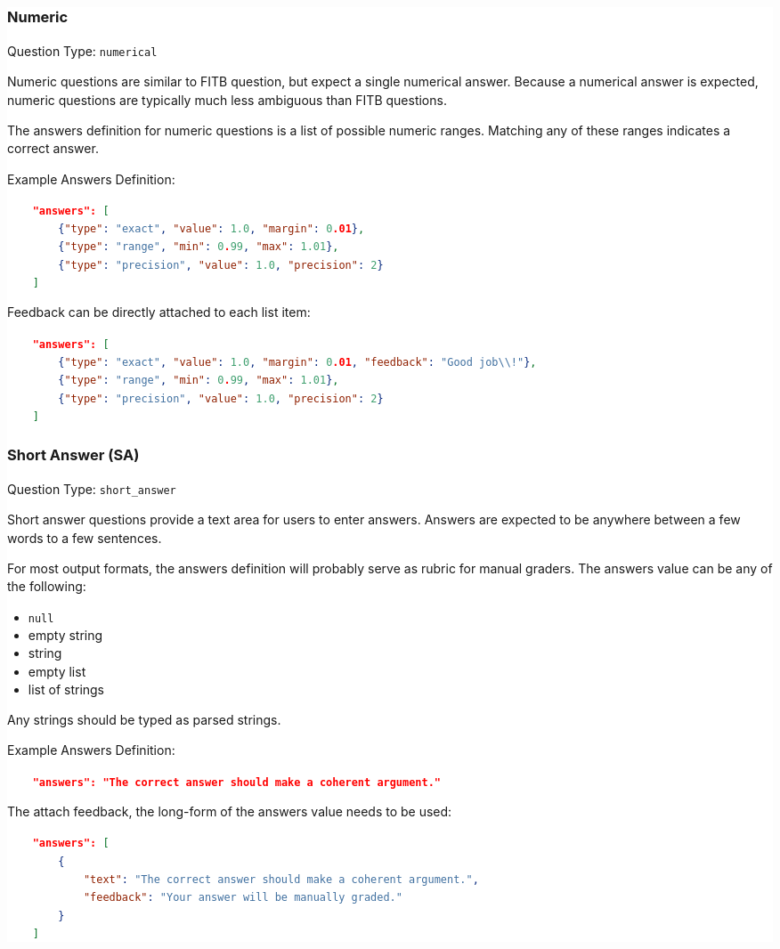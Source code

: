 ### Numeric

Question Type: `numerical`

Numeric questions are similar to FITB question,
but expect a single numerical answer.
Because a numerical answer is expected,
numeric questions are typically much less ambiguous than FITB questions.

The answers definition for numeric questions is a list of possible numeric ranges.
Matching any of these ranges indicates a correct answer.

Example Answers Definition:
```json
    "answers": [
        {"type": "exact", "value": 1.0, "margin": 0.01},
        {"type": "range", "min": 0.99, "max": 1.01},
        {"type": "precision", "value": 1.0, "precision": 2}
    ]
```

Feedback can be directly attached to each list item:
```json
    "answers": [
        {"type": "exact", "value": 1.0, "margin": 0.01, "feedback": "Good job\\!"},
        {"type": "range", "min": 0.99, "max": 1.01},
        {"type": "precision", "value": 1.0, "precision": 2}
    ]
```

### Short Answer (SA)

Question Type: `short_answer`

Short answer questions provide a text area for users to enter answers.
Answers are expected to be anywhere between a few words to a few sentences.

For most output formats, the answers definition will probably serve as rubric for manual graders.
The answers value can be any of the following:
 - `null`
 - empty string
 - string
 - empty list
 - list of strings

Any strings should be typed as parsed strings.

Example Answers Definition:
```json
    "answers": "The correct answer should make a coherent argument."
```

The attach feedback, the long-form of the answers value needs to be used:
```json
    "answers": [
        {
            "text": "The correct answer should make a coherent argument.",
            "feedback": "Your answer will be manually graded."
        }
    ]
```
